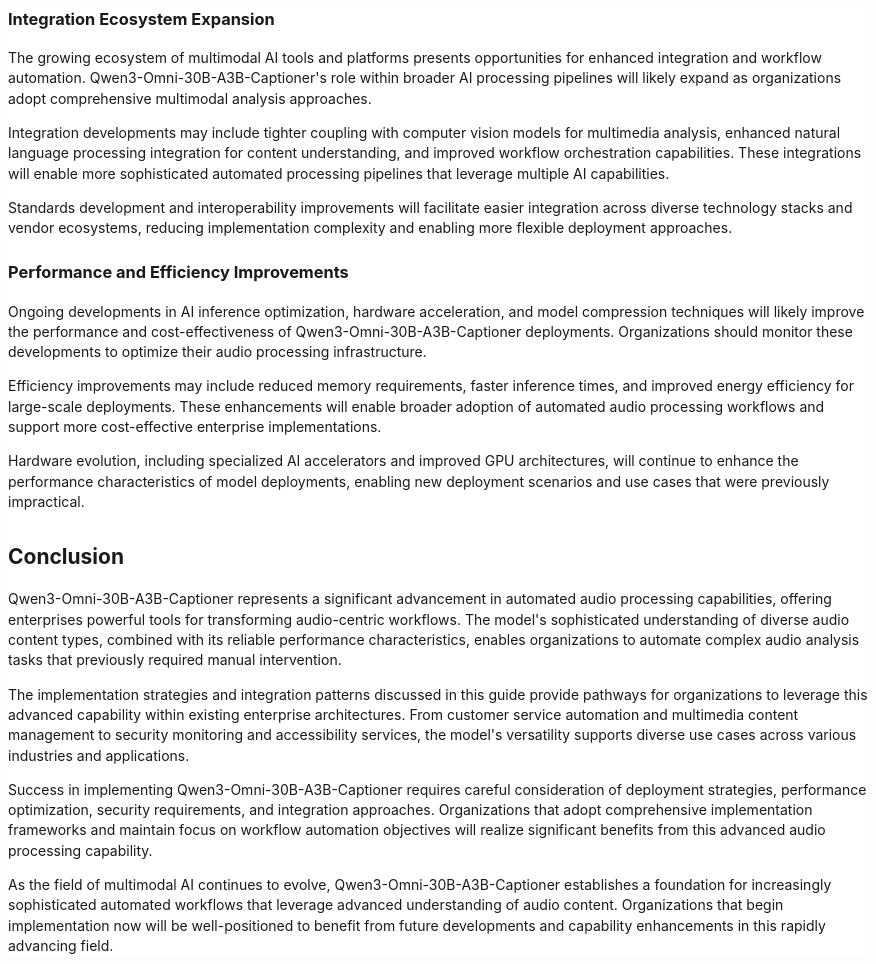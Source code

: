 ### Integration Ecosystem Expansion

The growing ecosystem of multimodal AI tools and platforms presents opportunities for enhanced integration and workflow automation. Qwen3-Omni-30B-A3B-Captioner's role within broader AI processing pipelines will likely expand as organizations adopt comprehensive multimodal analysis approaches.

Integration developments may include tighter coupling with computer vision models for multimedia analysis, enhanced natural language processing integration for content understanding, and improved workflow orchestration capabilities. These integrations will enable more sophisticated automated processing pipelines that leverage multiple AI capabilities.

Standards development and interoperability improvements will facilitate easier integration across diverse technology stacks and vendor ecosystems, reducing implementation complexity and enabling more flexible deployment approaches.

### Performance and Efficiency Improvements

Ongoing developments in AI inference optimization, hardware acceleration, and model compression techniques will likely improve the performance and cost-effectiveness of Qwen3-Omni-30B-A3B-Captioner deployments. Organizations should monitor these developments to optimize their audio processing infrastructure.

Efficiency improvements may include reduced memory requirements, faster inference times, and improved energy efficiency for large-scale deployments. These enhancements will enable broader adoption of automated audio processing workflows and support more cost-effective enterprise implementations.

Hardware evolution, including specialized AI accelerators and improved GPU architectures, will continue to enhance the performance characteristics of model deployments, enabling new deployment scenarios and use cases that were previously impractical.

## Conclusion

Qwen3-Omni-30B-A3B-Captioner represents a significant advancement in automated audio processing capabilities, offering enterprises powerful tools for transforming audio-centric workflows. The model's sophisticated understanding of diverse audio content types, combined with its reliable performance characteristics, enables organizations to automate complex audio analysis tasks that previously required manual intervention.

The implementation strategies and integration patterns discussed in this guide provide pathways for organizations to leverage this advanced capability within existing enterprise architectures. From customer service automation and multimedia content management to security monitoring and accessibility services, the model's versatility supports diverse use cases across various industries and applications.

Success in implementing Qwen3-Omni-30B-A3B-Captioner requires careful consideration of deployment strategies, performance optimization, security requirements, and integration approaches. Organizations that adopt comprehensive implementation frameworks and maintain focus on workflow automation objectives will realize significant benefits from this advanced audio processing capability.

As the field of multimodal AI continues to evolve, Qwen3-Omni-30B-A3B-Captioner establishes a foundation for increasingly sophisticated automated workflows that leverage advanced understanding of audio content. Organizations that begin implementation now will be well-positioned to benefit from future developments and capability enhancements in this rapidly advancing field.
